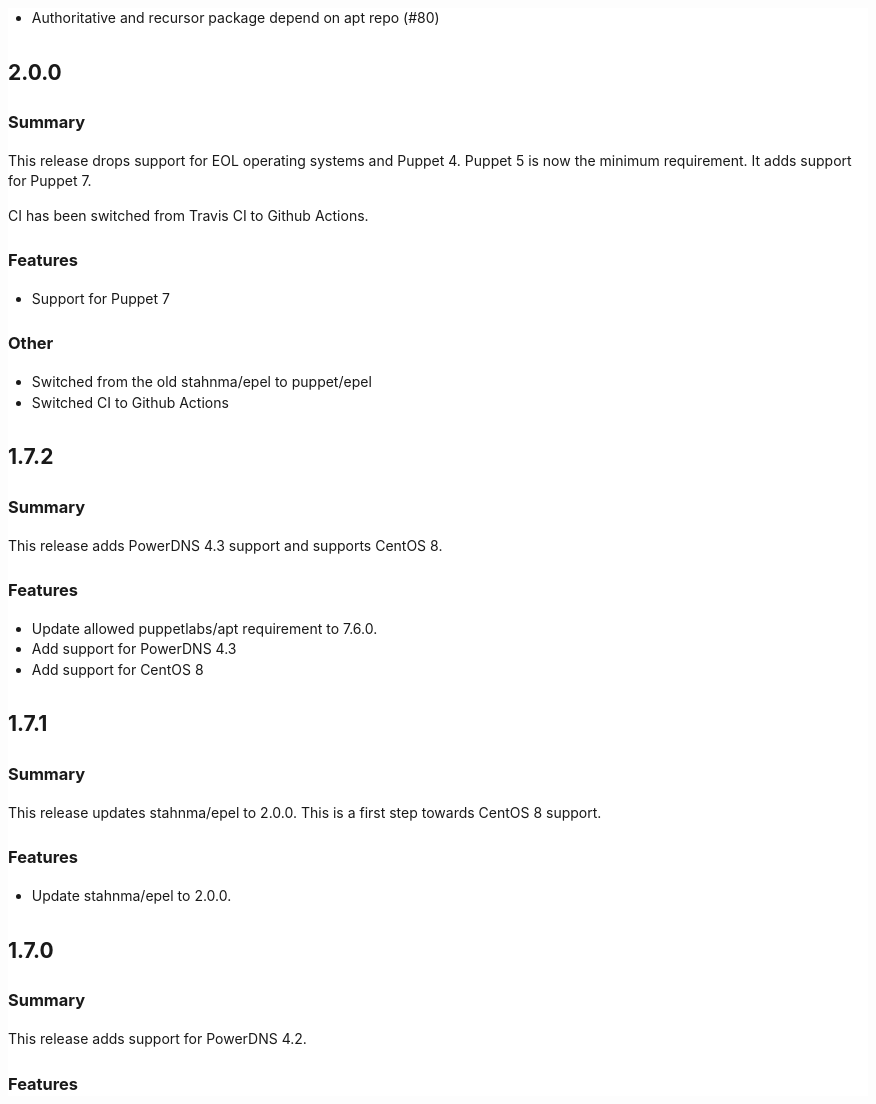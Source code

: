 * Authoritative and recursor package depend on apt repo (#80)

## 2.0.0

### Summary

This release drops support for EOL operating systems and
Puppet 4. Puppet 5 is now the minimum requirement. It adds
support for Puppet 7.

CI has been switched from Travis CI to Github Actions.

### Features

* Support for Puppet 7

### Other

* Switched from the old stahnma/epel to puppet/epel
* Switched CI to Github Actions

## 1.7.2

### Summary

This release adds PowerDNS 4.3 support and supports CentOS 8.

### Features

* Update allowed puppetlabs/apt requirement to 7.6.0.
* Add support for PowerDNS 4.3
* Add support for CentOS 8

## 1.7.1

### Summary

This release updates stahnma/epel to 2.0.0. This is a first step towards
CentOS 8 support.

### Features

* Update stahnma/epel to 2.0.0.

## 1.7.0

### Summary

This release adds support for PowerDNS 4.2.

### Features
